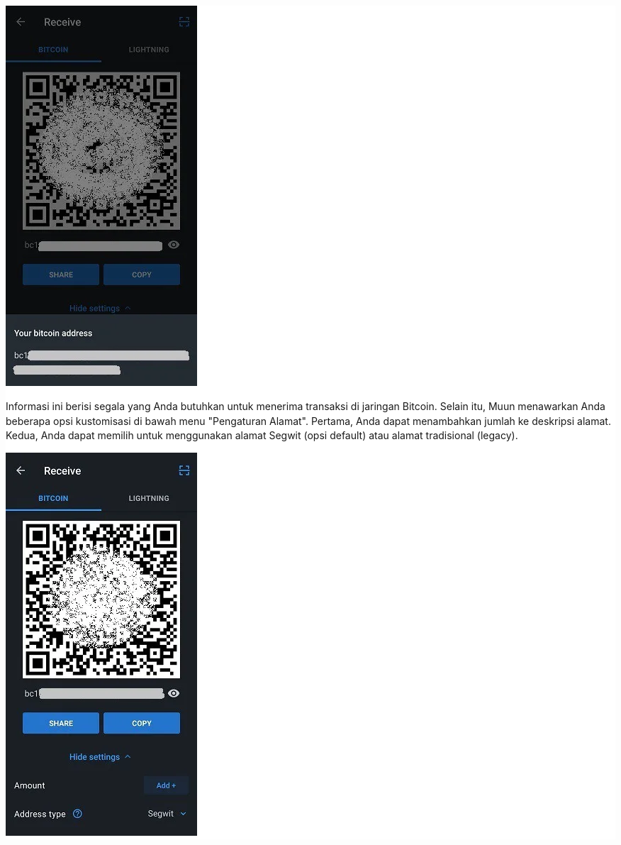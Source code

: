 ![image](assets/23.webp)

Informasi ini berisi segala yang Anda butuhkan untuk menerima transaksi di jaringan Bitcoin. Selain itu, Muun menawarkan Anda beberapa opsi kustomisasi di bawah menu "Pengaturan Alamat". Pertama, Anda dapat menambahkan jumlah ke deskripsi alamat. Kedua, Anda dapat memilih untuk menggunakan alamat Segwit (opsi default) atau alamat tradisional (legacy).

![image](assets/24.webp)
